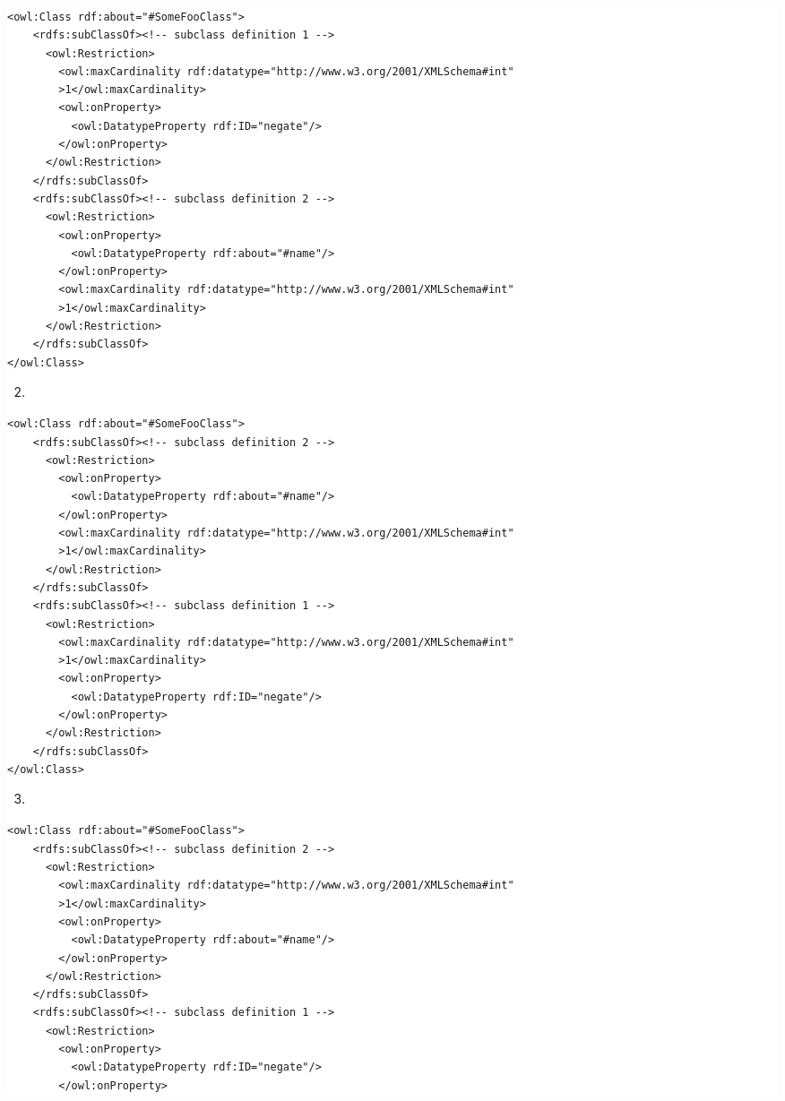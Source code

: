 ```
<owl:Class rdf:about="#SomeFooClass">
    <rdfs:subClassOf><!-- subclass definition 1 -->
      <owl:Restriction>
        <owl:maxCardinality rdf:datatype="http://www.w3.org/2001/XMLSchema#int"
        >1</owl:maxCardinality>
        <owl:onProperty>
          <owl:DatatypeProperty rdf:ID="negate"/>
        </owl:onProperty>
      </owl:Restriction>
    </rdfs:subClassOf>
    <rdfs:subClassOf><!-- subclass definition 2 -->
      <owl:Restriction>
        <owl:onProperty>
          <owl:DatatypeProperty rdf:about="#name"/>
        </owl:onProperty>
        <owl:maxCardinality rdf:datatype="http://www.w3.org/2001/XMLSchema#int"
        >1</owl:maxCardinality>
      </owl:Restriction>
    </rdfs:subClassOf>
</owl:Class> 
```

2.

```
<owl:Class rdf:about="#SomeFooClass">
    <rdfs:subClassOf><!-- subclass definition 2 -->
      <owl:Restriction>
        <owl:onProperty>
          <owl:DatatypeProperty rdf:about="#name"/>
        </owl:onProperty>
        <owl:maxCardinality rdf:datatype="http://www.w3.org/2001/XMLSchema#int"
        >1</owl:maxCardinality>
      </owl:Restriction>
    </rdfs:subClassOf>
    <rdfs:subClassOf><!-- subclass definition 1 -->
      <owl:Restriction>
        <owl:maxCardinality rdf:datatype="http://www.w3.org/2001/XMLSchema#int"
        >1</owl:maxCardinality>
        <owl:onProperty>
          <owl:DatatypeProperty rdf:ID="negate"/>
        </owl:onProperty>
      </owl:Restriction>
    </rdfs:subClassOf>
</owl:Class> 
```

3.

```
<owl:Class rdf:about="#SomeFooClass">
    <rdfs:subClassOf><!-- subclass definition 2 -->
      <owl:Restriction>
        <owl:maxCardinality rdf:datatype="http://www.w3.org/2001/XMLSchema#int"
        >1</owl:maxCardinality>
        <owl:onProperty>
          <owl:DatatypeProperty rdf:about="#name"/>
        </owl:onProperty>
      </owl:Restriction>
    </rdfs:subClassOf>
    <rdfs:subClassOf><!-- subclass definition 1 -->
      <owl:Restriction>
        <owl:onProperty>
          <owl:DatatypeProperty rdf:ID="negate"/>
        </owl:onProperty>
```